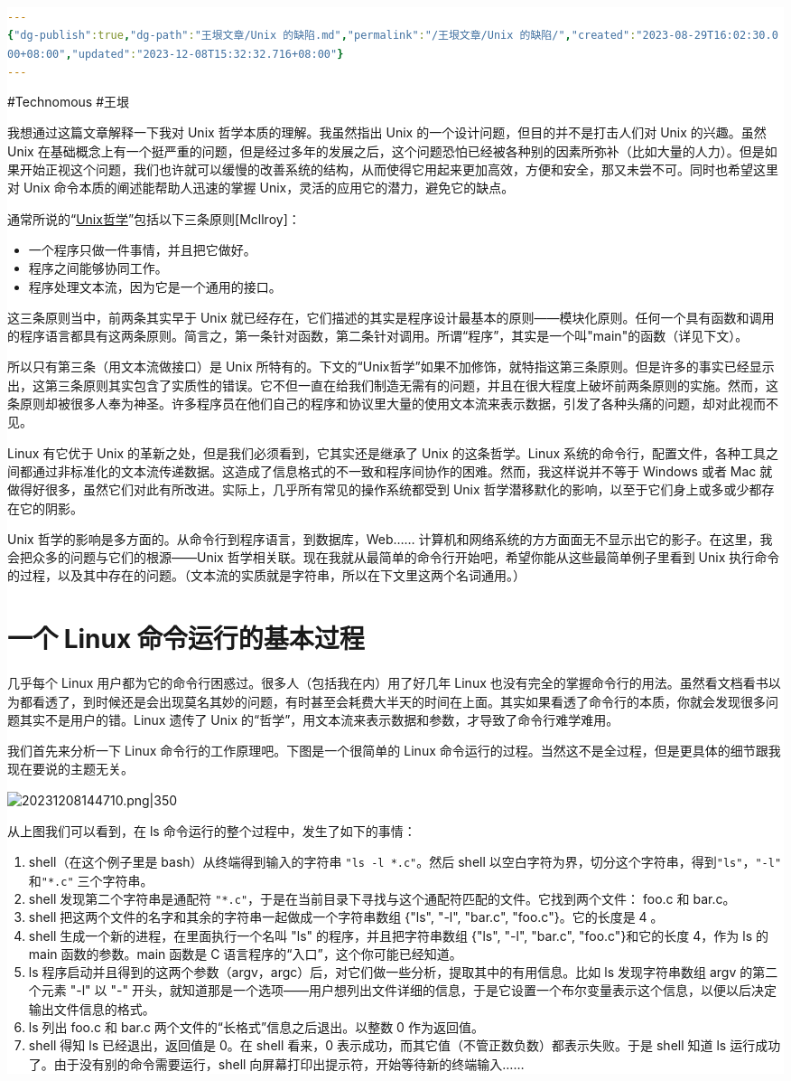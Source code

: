 ```yaml
---
{"dg-publish":true,"dg-path":"王垠文章/Unix 的缺陷.md","permalink":"/王垠文章/Unix 的缺陷/","created":"2023-08-29T16:02:30.000+08:00","updated":"2023-12-08T15:32:32.716+08:00"}
---
```


#Technomous #王垠

我想通过这篇文章解释一下我对 Unix 哲学本质的理解。我虽然指出 Unix 的一个设计问题，但目的并不是打击人们对 Unix 的兴趣。虽然 Unix 在基础概念上有一个挺严重的问题，但是经过多年的发展之后，这个问题恐怕已经被各种别的因素所弥补（比如大量的人力）。但是如果开始正视这个问题，我们也许就可以缓慢的改善系统的结构，从而使得它用起来更加高效，方便和安全，那又未尝不可。同时也希望这里对 Unix 命令本质的阐述能帮助人迅速的掌握 Unix，灵活的应用它的潜力，避免它的缺点。

通常所说的“[Unix哲学](https://en.wikipedia.org/wiki/Unix_philosophy)”包括以下三条原则[Mcllroy]：

- 一个程序只做一件事情，并且把它做好。
- 程序之间能够协同工作。
- 程序处理文本流，因为它是一个通用的接口。

这三条原则当中，前两条其实早于 Unix 就已经存在，它们描述的其实是程序设计最基本的原则——模块化原则。任何一个具有函数和调用的程序语言都具有这两条原则。简言之，第一条针对函数，第二条针对调用。所谓“程序”，其实是一个叫"main"的函数（详见下文）。

所以只有第三条（用文本流做接口）是 Unix 所特有的。下文的“Unix哲学”如果不加修饰，就特指这第三条原则。但是许多的事实已经显示出，这第三条原则其实包含了实质性的错误。它不但一直在给我们制造无需有的问题，并且在很大程度上破坏前两条原则的实施。然而，这条原则却被很多人奉为神圣。许多程序员在他们自己的程序和协议里大量的使用文本流来表示数据，引发了各种头痛的问题，却对此视而不见。

Linux 有它优于 Unix 的革新之处，但是我们必须看到，它其实还是继承了 Unix 的这条哲学。Linux 系统的命令行，配置文件，各种工具之间都通过非标准化的文本流传递数据。这造成了信息格式的不一致和程序间协作的困难。然而，我这样说并不等于 Windows 或者 Mac 就做得好很多，虽然它们对此有所改进。实际上，几乎所有常见的操作系统都受到 Unix 哲学潜移默化的影响，以至于它们身上或多或少都存在它的阴影。

Unix 哲学的影响是多方面的。从命令行到程序语言，到数据库，Web…… 计算机和网络系统的方方面面无不显示出它的影子。在这里，我会把众多的问题与它们的根源——Unix 哲学相关联。现在我就从最简单的命令行开始吧，希望你能从这些最简单例子里看到 Unix 执行命令的过程，以及其中存在的问题。（文本流的实质就是字符串，所以在下文里这两个名词通用。）

# 一个 Linux 命令运行的基本过程

几乎每个 Linux 用户都为它的命令行困惑过。很多人（包括我在内）用了好几年 Linux 也没有完全的掌握命令行的用法。虽然看文档看书以为都看透了，到时候还是会出现莫名其妙的问题，有时甚至会耗费大半天的时间在上面。其实如果看透了命令行的本质，你就会发现很多问题其实不是用户的错。Linux 遗传了 Unix 的“哲学”，用文本流来表示数据和参数，才导致了命令行难学难用。

我们首先来分析一下 Linux 命令行的工作原理吧。下图是一个很简单的 Linux 命令运行的过程。当然这不是全过程，但是更具体的细节跟我现在要说的主题无关。

![20231208144710.png|350](/img/user/0.Asset/resource/20231208144710.png)

从上图我们可以看到，在 ls 命令运行的整个过程中，发生了如下的事情：

1. shell（在这个例子里是 bash）从终端得到输入的字符串 `"ls -l *.c"`。然后 shell 以空白字符为界，切分这个字符串，得到`"ls"`，`"-l"` 和`"*.c"` 三个字符串。
2. shell 发现第二个字符串是通配符 `"*.c"`，于是在当前目录下寻找与这个通配符匹配的文件。它找到两个文件： foo.c 和  bar.c。
3. shell 把这两个文件的名字和其余的字符串一起做成一个字符串数组 {"ls", "-l", "bar.c", "foo.c"}。它的长度是 4 。
4. shell 生成一个新的进程，在里面执行一个名叫 "ls" 的程序，并且把字符串数组 {"ls", "-l", "bar.c", "foo.c"}和它的长度 4，作为 ls 的 main 函数的参数。main 函数是 C 语言程序的“入口”，这个你可能已经知道。
5. ls 程序启动并且得到的这两个参数（argv，argc）后，对它们做一些分析，提取其中的有用信息。比如 ls 发现字符串数组 argv 的第二个元素 "-l" 以 "-" 开头，就知道那是一个选项——用户想列出文件详细的信息，于是它设置一个布尔变量表示这个信息，以便以后决定输出文件信息的格式。
6. ls 列出 foo.c 和 bar.c 两个文件的“长格式”信息之后退出。以整数 0 作为返回值。
7. shell 得知 ls 已经退出，返回值是 0。在 shell 看来，0 表示成功，而其它值（不管正数负数）都表示失败。于是 shell 知道 ls 运行成功了。由于没有别的命令需要运行，shell 向屏幕打印出提示符，开始等待新的终端输入……
